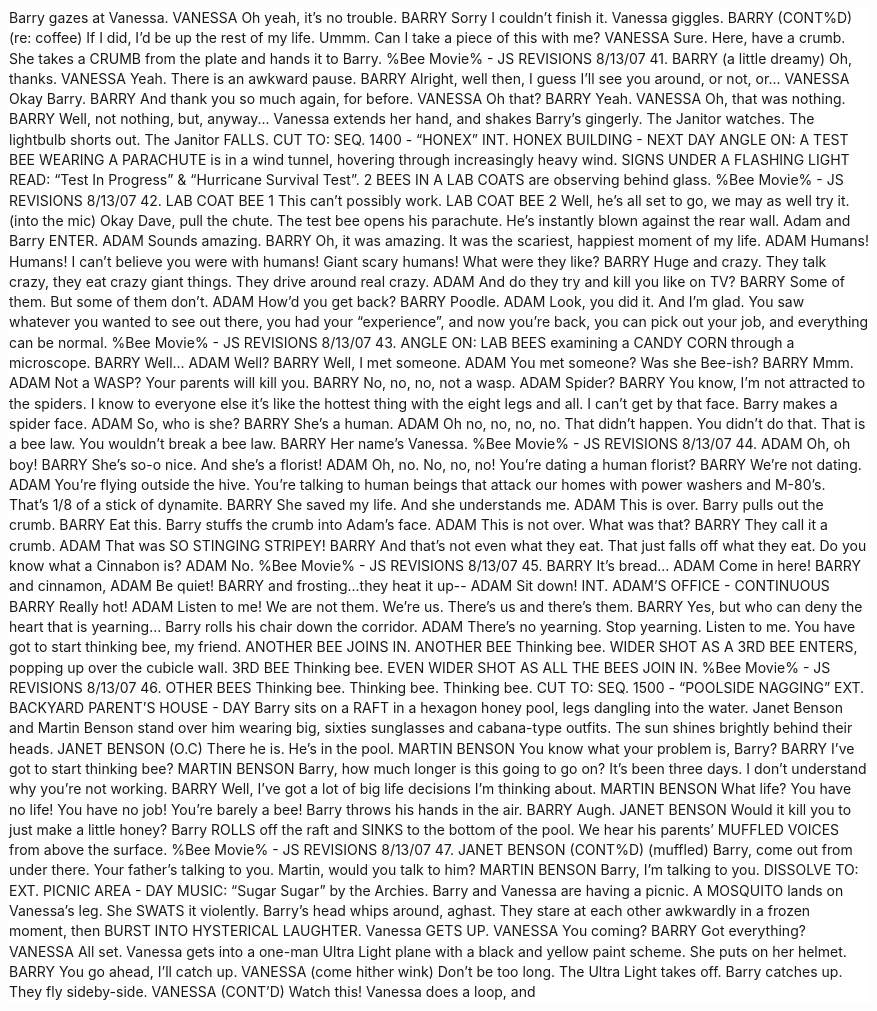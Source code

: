Barry gazes at Vanessa. VANESSA Oh yeah, it’s no trouble. BARRY Sorry I couldn’t finish it. Vanessa giggles. BARRY (CONT%D) (re: coffee) If I did, I’d be up the rest of my life. Ummm. Can I take a piece of this with me? VANESSA Sure. Here, have a crumb. She takes a CRUMB from the plate and hands it to Barry. %Bee Movie% - JS REVISIONS 8/13/07 41. BARRY (a little dreamy) Oh, thanks. VANESSA Yeah. There is an awkward pause. BARRY Alright, well then, I guess I’ll see you around, or not, or... VANESSA Okay Barry. BARRY And thank you so much again, for before. VANESSA Oh that? BARRY Yeah. VANESSA Oh, that was nothing. BARRY Well, not nothing, but, anyway... Vanessa extends her hand, and shakes Barry’s gingerly. The Janitor watches. The lightbulb shorts out. The Janitor FALLS. CUT TO: SEQ. 1400 - “HONEX” INT. HONEX BUILDING - NEXT DAY ANGLE ON: A TEST BEE WEARING A PARACHUTE is in a wind tunnel, hovering through increasingly heavy wind. SIGNS UNDER A FLASHING LIGHT READ: “Test In Progress” & “Hurricane Survival Test”. 2 BEES IN A LAB COATS are observing behind glass. %Bee Movie% - JS REVISIONS 8/13/07 42. LAB COAT BEE 1 This can’t possibly work. LAB COAT BEE 2 Well, he’s all set to go, we may as well try it. (into the mic) Okay Dave, pull the chute. The test bee opens his parachute. He’s instantly blown against the rear wall. Adam and Barry ENTER. ADAM Sounds amazing. BARRY Oh, it was amazing. It was the scariest, happiest moment of my life. ADAM Humans! Humans! I can’t believe you were with humans! Giant scary humans! What were they like? BARRY Huge and crazy. They talk crazy, they eat crazy giant things. They drive around real crazy. ADAM And do they try and kill you like on TV? BARRY Some of them. But some of them don’t. ADAM How’d you get back? BARRY Poodle. ADAM Look, you did it. And I’m glad. You saw whatever you wanted to see out there, you had your “experience”, and now you’re back, you can pick out your job, and everything can be normal. %Bee Movie% - JS REVISIONS 8/13/07 43. ANGLE ON: LAB BEES examining a CANDY CORN through a microscope. BARRY Well... ADAM Well? BARRY Well, I met someone. ADAM You met someone? Was she Bee-ish? BARRY Mmm. ADAM Not a WASP? Your parents will kill you. BARRY No, no, no, not a wasp. ADAM Spider? BARRY You know, I’m not attracted to the spiders. I know to everyone else it’s like the hottest thing with the eight legs and all. I can’t get by that face. Barry makes a spider face. ADAM So, who is she? BARRY She’s a human. ADAM Oh no, no, no, no. That didn’t happen. You didn’t do that. That is a bee law. You wouldn’t break a bee law. BARRY Her name’s Vanessa. %Bee Movie% - JS REVISIONS 8/13/07 44. ADAM Oh, oh boy! BARRY She’s so-o nice. And she’s a florist! ADAM Oh, no. No, no, no! You’re dating a human florist? BARRY We’re not dating. ADAM You’re flying outside the hive. You’re talking to human beings that attack our homes with power washers and M-80’s. That’s 1/8 of a stick of dynamite. BARRY She saved my life. And she understands me. ADAM This is over. Barry pulls out the crumb. BARRY Eat this. Barry stuffs the crumb into Adam’s face. ADAM This is not over. What was that? BARRY They call it a crumb. ADAM That was SO STINGING STRIPEY! BARRY And that’s not even what they eat. That just falls off what they eat. Do you know what a Cinnabon is? ADAM No. %Bee Movie% - JS REVISIONS 8/13/07 45. BARRY It’s bread... ADAM Come in here! BARRY and cinnamon, ADAM Be quiet! BARRY and frosting...they heat it up-- ADAM Sit down! INT. ADAM’S OFFICE - CONTINUOUS BARRY Really hot! ADAM Listen to me! We are not them. We’re us. There’s us and there’s them. BARRY Yes, but who can deny the heart that is yearning... Barry rolls his chair down the corridor. ADAM There’s no yearning. Stop yearning. Listen to me. You have got to start thinking bee, my friend. ANOTHER BEE JOINS IN. ANOTHER BEE Thinking bee. WIDER SHOT AS A 3RD BEE ENTERS, popping up over the cubicle wall. 3RD BEE Thinking bee. EVEN WIDER SHOT AS ALL THE BEES JOIN IN. %Bee Movie% - JS REVISIONS 8/13/07 46. OTHER BEES Thinking bee. Thinking bee. Thinking bee. CUT TO: SEQ. 1500 - “POOLSIDE NAGGING” EXT. BACKYARD PARENT’S HOUSE - DAY Barry sits on a RAFT in a hexagon honey pool, legs dangling into the water. Janet Benson and Martin Benson stand over him wearing big, sixties sunglasses and cabana-type outfits. The sun shines brightly behind their heads. JANET BENSON (O.C) There he is. He’s in the pool. MARTIN BENSON You know what your problem is, Barry? BARRY I’ve got to start thinking bee? MARTIN BENSON Barry, how much longer is this going to go on? It’s been three days. I don’t understand why you’re not working. BARRY Well, I’ve got a lot of big life decisions I’m thinking about. MARTIN BENSON What life? You have no life! You have no job! You’re barely a bee! Barry throws his hands in the air. BARRY Augh. JANET BENSON Would it kill you to just make a little honey? Barry ROLLS off the raft and SINKS to the bottom of the pool. We hear his parents’ MUFFLED VOICES from above the surface. %Bee Movie% - JS REVISIONS 8/13/07 47. JANET BENSON (CONT%D) (muffled) Barry, come out from under there. Your father’s talking to you. Martin, would you talk to him? MARTIN BENSON Barry, I’m talking to you. DISSOLVE TO: EXT. PICNIC AREA - DAY MUSIC: “Sugar Sugar” by the Archies. Barry and Vanessa are having a picnic. A MOSQUITO lands on Vanessa’s leg. She SWATS it violently. Barry’s head whips around, aghast. They stare at each other awkwardly in a frozen moment, then BURST INTO HYSTERICAL LAUGHTER. Vanessa GETS UP. VANESSA You coming? BARRY Got everything? VANESSA All set. Vanessa gets into a one-man Ultra Light plane with a black and yellow paint scheme. She puts on her helmet. BARRY You go ahead, I’ll catch up. VANESSA (come hither wink) Don’t be too long. The Ultra Light takes off. Barry catches up. They fly sideby-side. VANESSA (CONT’D) Watch this! Vanessa does a loop, and